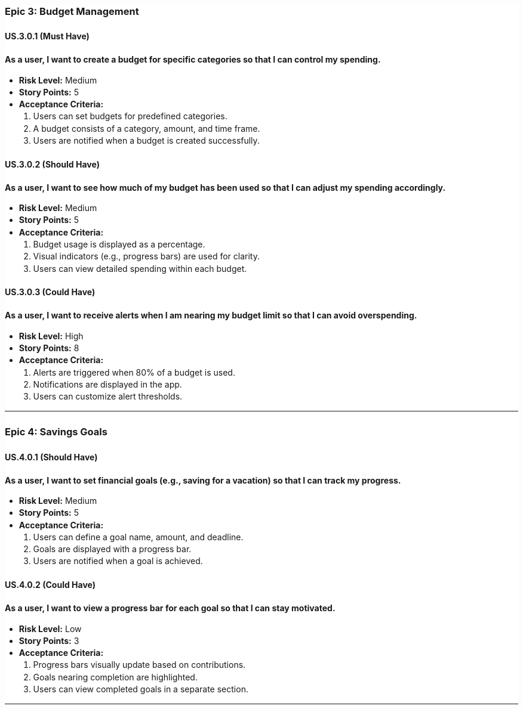 
### Epic 3: Budget Management

#### US.3.0.1 (Must Have)
**As a user, I want to create a budget for specific categories so that I can control my spending.**
- **Risk Level:** Medium
- **Story Points:** 5
- **Acceptance Criteria:**
  1. Users can set budgets for predefined categories.
  2. A budget consists of a category, amount, and time frame.
  3. Users are notified when a budget is created successfully.

#### US.3.0.2 (Should Have)
**As a user, I want to see how much of my budget has been used so that I can adjust my spending accordingly.**
- **Risk Level:** Medium
- **Story Points:** 5
- **Acceptance Criteria:**
  1. Budget usage is displayed as a percentage.
  2. Visual indicators (e.g., progress bars) are used for clarity.
  3. Users can view detailed spending within each budget.

#### US.3.0.3 (Could Have)
**As a user, I want to receive alerts when I am nearing my budget limit so that I can avoid overspending.**
- **Risk Level:** High
- **Story Points:** 8
- **Acceptance Criteria:**
  1. Alerts are triggered when 80% of a budget is used.
  2. Notifications are displayed in the app.
  3. Users can customize alert thresholds.

---

### Epic 4: Savings Goals

#### US.4.0.1 (Should Have)
**As a user, I want to set financial goals (e.g., saving for a vacation) so that I can track my progress.**
- **Risk Level:** Medium
- **Story Points:** 5
- **Acceptance Criteria:**
  1. Users can define a goal name, amount, and deadline.
  2. Goals are displayed with a progress bar.
  3. Users are notified when a goal is achieved.

#### US.4.0.2 (Could Have)
**As a user, I want to view a progress bar for each goal so that I can stay motivated.**
- **Risk Level:** Low
- **Story Points:** 3
- **Acceptance Criteria:**
  1. Progress bars visually update based on contributions.
  2. Goals nearing completion are highlighted.
  3. Users can view completed goals in a separate section.

---
